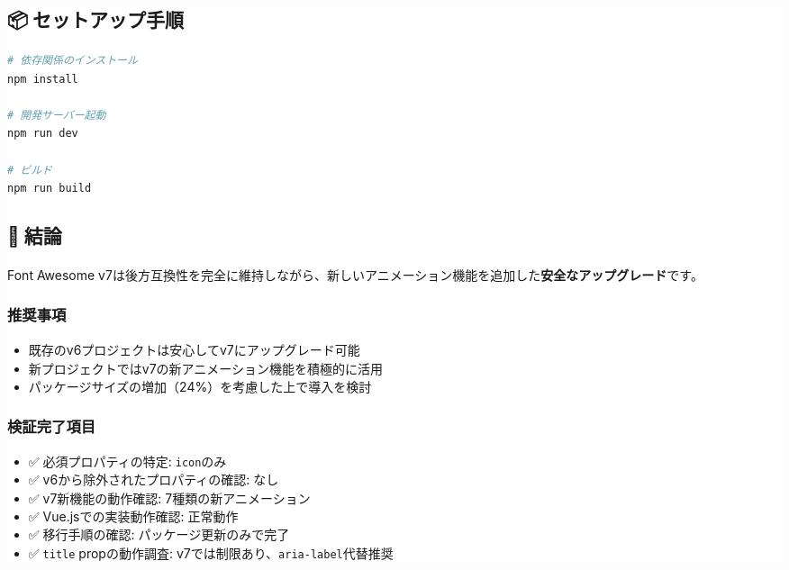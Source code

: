 ## 📦 セットアップ手順

```bash
# 依存関係のインストール
npm install

# 開発サーバー起動
npm run dev

# ビルド
npm run build
```

## 🎯 結論

Font Awesome v7は後方互換性を完全に維持しながら、新しいアニメーション機能を追加した**安全なアップグレード**です。

### 推奨事項
- 既存のv6プロジェクトは安心してv7にアップグレード可能
- 新プロジェクトではv7の新アニメーション機能を積極的に活用
- パッケージサイズの増加（24%）を考慮した上で導入を検討

### 検証完了項目
- ✅ 必須プロパティの特定: `icon`のみ
- ✅ v6から除外されたプロパティの確認: なし
- ✅ v7新機能の動作確認: 7種類の新アニメーション
- ✅ Vue.jsでの実装動作確認: 正常動作
- ✅ 移行手順の確認: パッケージ更新のみで完了
- ✅ `title` propの動作調査: v7では制限あり、`aria-label`代替推奨